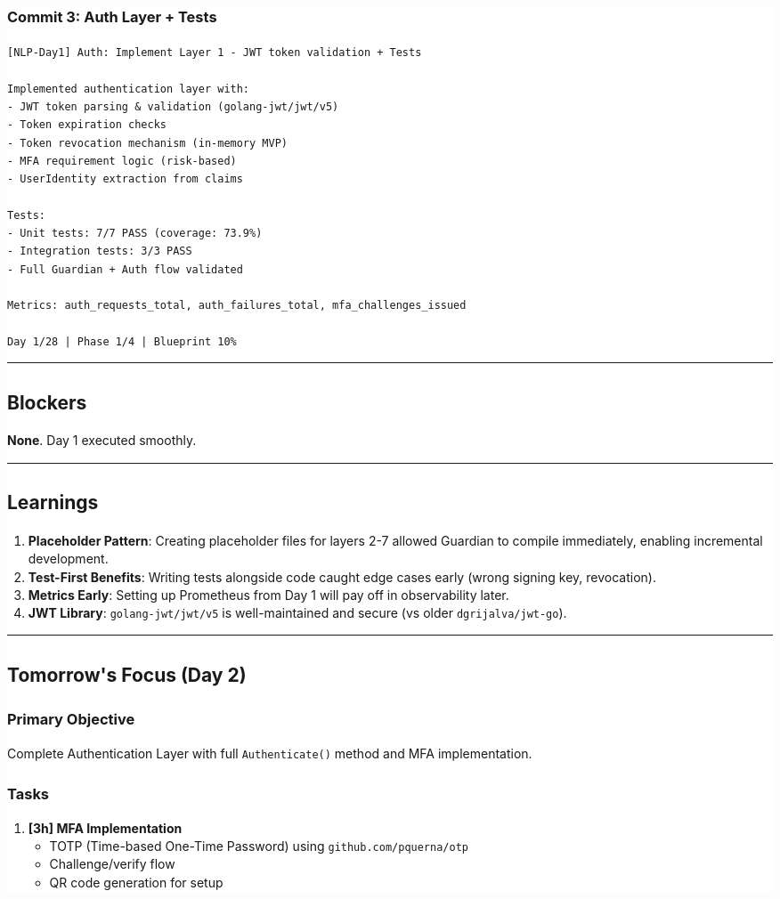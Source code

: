 ### Commit 3: Auth Layer + Tests
```
[NLP-Day1] Auth: Implement Layer 1 - JWT token validation + Tests

Implemented authentication layer with:
- JWT token parsing & validation (golang-jwt/jwt/v5)
- Token expiration checks
- Token revocation mechanism (in-memory MVP)
- MFA requirement logic (risk-based)
- UserIdentity extraction from claims

Tests:
- Unit tests: 7/7 PASS (coverage: 73.9%)
- Integration tests: 3/3 PASS
- Full Guardian + Auth flow validated

Metrics: auth_requests_total, auth_failures_total, mfa_challenges_issued

Day 1/28 | Phase 1/4 | Blueprint 10%
```

---

## Blockers

**None**. Day 1 executed smoothly.

---

## Learnings

1. **Placeholder Pattern**: Creating placeholder files for layers 2-7 allowed Guardian to compile immediately, enabling incremental development.
2. **Test-First Benefits**: Writing tests alongside code caught edge cases early (wrong signing key, revocation).
3. **Metrics Early**: Setting up Prometheus from Day 1 will pay off in observability later.
4. **JWT Library**: `golang-jwt/jwt/v5` is well-maintained and secure (vs older `dgrijalva/jwt-go`).

---

## Tomorrow's Focus (Day 2)

### Primary Objective
Complete Authentication Layer with full `Authenticate()` method and MFA implementation.

### Tasks
1. **[3h] MFA Implementation**
   - TOTP (Time-based One-Time Password) using `github.com/pquerna/otp`
   - Challenge/verify flow
   - QR code generation for setup
